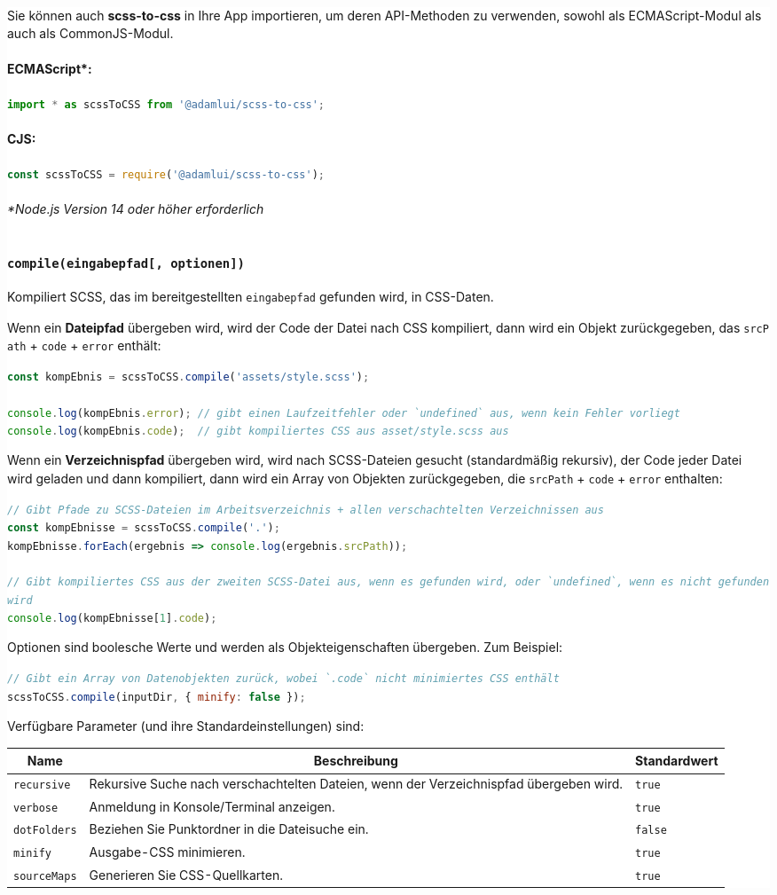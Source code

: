 Sie können auch **scss-to-css** in Ihre App importieren, um deren API-Methoden zu verwenden, sowohl als ECMAScript-Modul als auch als CommonJS-Modul.

#### ECMAScript*:

```js
import * as scssToCSS from '@adamlui/scss-to-css';
```

#### CJS:

```js
const scssToCSS = require('@adamlui/scss-to-css');
```

###### _*Node.js Version 14 oder höher erforderlich_

#

### `compile(eingabepfad[, optionen])`

Kompiliert SCSS, das im bereitgestellten `eingabepfad` gefunden wird, in CSS-Daten.

Wenn ein **Dateipfad** übergeben wird, wird der Code der Datei nach CSS kompiliert, dann wird ein Objekt zurückgegeben, das `srcPath` + `code` + `error` enthält:

```js
const kompEbnis = scssToCSS.compile('assets/style.scss');

console.log(kompEbnis.error); // gibt einen Laufzeitfehler oder `undefined` aus, wenn kein Fehler vorliegt
console.log(kompEbnis.code);  // gibt kompiliertes CSS aus asset/style.scss aus
```

Wenn ein **Verzeichnispfad** übergeben wird, wird nach SCSS-Dateien gesucht (standardmäßig rekursiv), der Code jeder Datei wird geladen und dann kompiliert, dann wird ein Array von Objekten zurückgegeben, die `srcPath` + `code` + `error` enthalten:

```js
// Gibt Pfade zu SCSS-Dateien im Arbeitsverzeichnis + allen verschachtelten Verzeichnissen aus
const kompEbnisse = scssToCSS.compile('.');
kompEbnisse.forEach(ergebnis => console.log(ergebnis.srcPath));

// Gibt kompiliertes CSS aus der zweiten SCSS-Datei aus, wenn es gefunden wird, oder `undefined`, wenn es nicht gefunden wird
console.log(kompEbnisse[1].code);
```

Optionen sind boolesche Werte und werden als Objekteigenschaften übergeben. Zum Beispiel:

```js
// Gibt ein Array von Datenobjekten zurück, wobei `.code` nicht minimiertes CSS enthält
scssToCSS.compile(inputDir, { minify: false });
```

Verfügbare Parameter (und ihre Standardeinstellungen) sind:

Name         | Beschreibung                                                                           | Standardwert
-------------|----------------------------------------------------------------------------------------|--------------
`recursive`  | Rekursive Suche nach verschachtelten Dateien, wenn der Verzeichnispfad übergeben wird. | `true`
`verbose`    | Anmeldung in Konsole/Terminal anzeigen.                                                | `true`
`dotFolders` | Beziehen Sie Punktordner in die Dateisuche ein.                                        | `false`
`minify`     | Ausgabe-CSS minimieren.                                                                | `true`
`sourceMaps` | Generieren Sie CSS-Quellkarten.                                                        | `true`